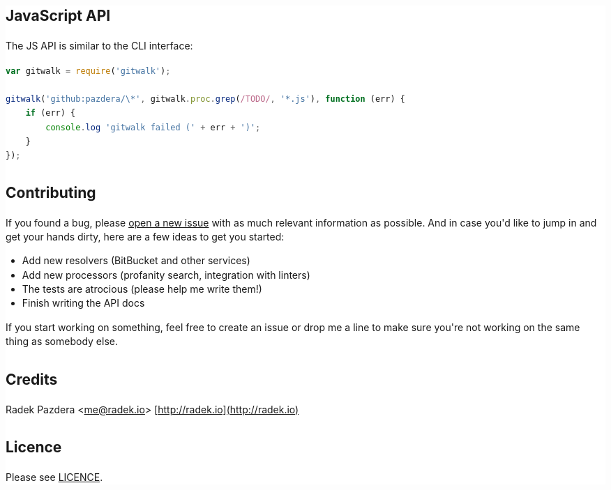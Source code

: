 ## JavaScript API

The JS API is similar to the CLI interface:

```js
var gitwalk = require('gitwalk');

gitwalk('github:pazdera/\*', gitwalk.proc.grep(/TODO/, '*.js'), function (err) {
    if (err) {
        console.log 'gitwalk failed (' + err + ')';
    }
});
```

## Contributing

If you found a bug, please [open a new issue](https://github.com/pazdera/gitwalk/issues)
with as much relevant information as possible. And in case you'd like to jump
in and get your hands dirty, here are a few ideas to get you started:

* Add new resolvers (BitBucket and other services)
* Add new processors (profanity search, integration with linters)
* The tests are atrocious (please help me write them!)
* Finish writing the API docs

If you start working on something, feel free to create an issue or drop me
a line to make sure you're not working on the same thing as somebody else.

## Credits

Radek Pazdera &lt;me@radek.io&gt; [http://radek.io](http://radek.io)

## Licence

Please see [LICENCE](https://github.com/pazdera/gitwalk/blob/master/LICENCE).
